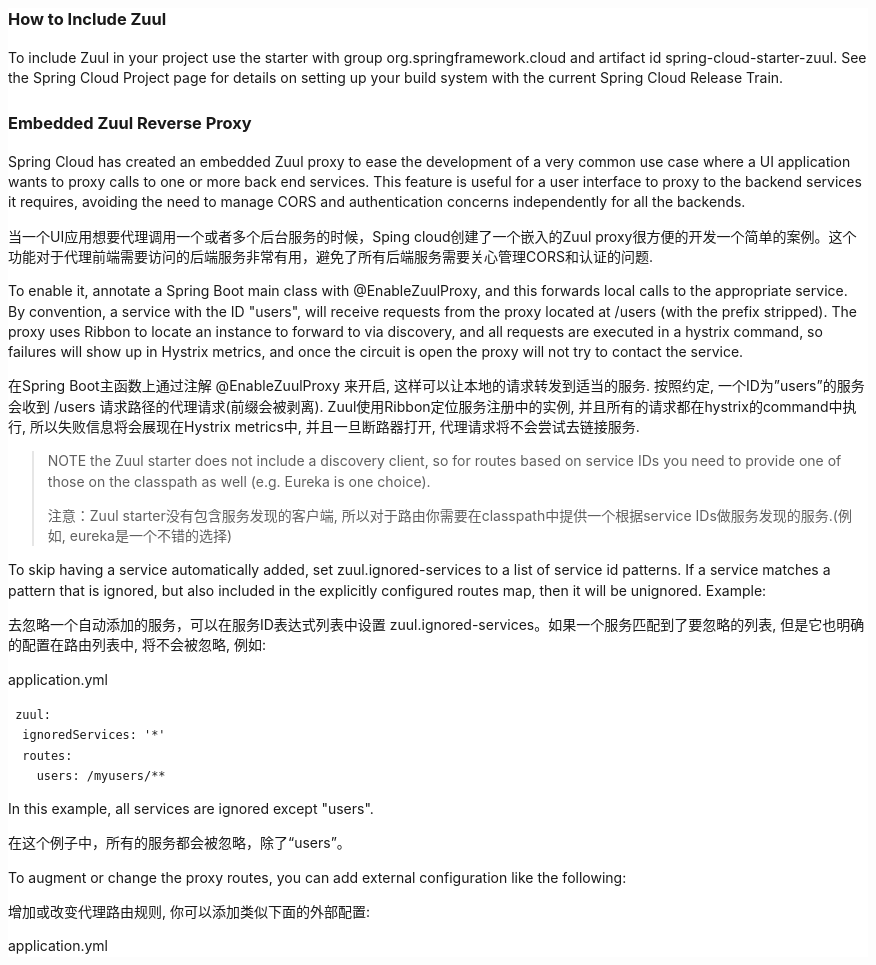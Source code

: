 ### How to Include Zuul
To include Zuul in your project use the starter with group org.springframework.cloud and artifact id spring-cloud-starter-zuul. See the Spring Cloud Project page for details on setting up your build system with the current Spring Cloud Release Train.


### Embedded Zuul Reverse Proxy
Spring Cloud has created an embedded Zuul proxy to ease the development of a very common use case where a UI application wants to proxy calls to one or more back end services. This feature is useful for a user interface to proxy to the backend services it requires, avoiding the need to manage CORS and authentication concerns independently for all the backends.

当一个UI应用想要代理调用一个或者多个后台服务的时候，Sping cloud创建了一个嵌入的Zuul proxy很方便的开发一个简单的案例。这个功能对于代理前端需要访问的后端服务非常有用，避免了所有后端服务需要关心管理CORS和认证的问题.

To enable it, annotate a Spring Boot main class with @EnableZuulProxy, and this forwards local calls to the appropriate service. By convention, a service with the ID "users", will receive requests from the proxy located at /users (with the prefix stripped). The proxy uses Ribbon to locate an instance to forward to via discovery, and all requests are executed in a hystrix command, so failures will show up in Hystrix metrics, and once the circuit is open the proxy will not try to contact the service.

在Spring Boot主函数上通过注解 @EnableZuulProxy 来开启, 这样可以让本地的请求转发到适当的服务. 按照约定, 一个ID为”users”的服务会收到 /users 请求路径的代理请求(前缀会被剥离). Zuul使用Ribbon定位服务注册中的实例, 并且所有的请求都在hystrix的command中执行, 所以失败信息将会展现在Hystrix metrics中, 并且一旦断路器打开, 代理请求将不会尝试去链接服务.


> NOTE
> the Zuul starter does not include a discovery client, so for routes based on service IDs you need to provide one of those on the classpath as well (e.g. Eureka is one choice).
> 
> 注意：Zuul starter没有包含服务发现的客户端, 所以对于路由你需要在classpath中提供一个根据service IDs做服务发现的服务.(例如, eureka是一个不错的选择)
> 

To skip having a service automatically added, set zuul.ignored-services to a list of service id patterns. If a service matches a pattern that is ignored, but also included in the explicitly configured routes map, then it will be unignored. Example:

去忽略一个自动添加的服务，可以在服务ID表达式列表中设置 zuul.ignored-services。如果一个服务匹配到了要忽略的列表, 但是它也明确的配置在路由列表中, 将不会被忽略, 例如:

application.yml

	 zuul:
	  ignoredServices: '*'
	  routes:
	    users: /myusers/**

In this example, all services are ignored except "users".

在这个例子中，所有的服务都会被忽略，除了“users”。

To augment or change the proxy routes, you can add external configuration like the following:

增加或改变代理路由规则, 你可以添加类似下面的外部配置:

application.yml
